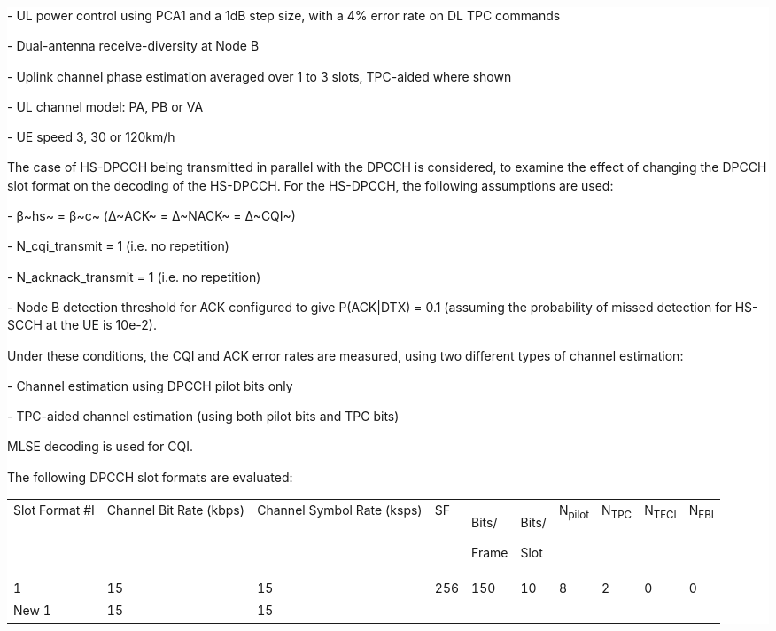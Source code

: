 \- UL power control using PCA1 and a 1dB step size, with a 4% error rate
on DL TPC commands

\- Dual-antenna receive-diversity at Node B

\- Uplink channel phase estimation averaged over 1 to 3 slots, TPC-aided
where shown

\- UL channel model: PA, PB or VA

\- UE speed 3, 30 or 120km/h

The case of HS-DPCCH being transmitted in parallel with the DPCCH is
considered, to examine the effect of changing the DPCCH slot format on
the decoding of the HS-DPCCH. For the HS-DPCCH, the following
assumptions are used:

\- β~hs~ = β~c~ (Δ~ACK~ = Δ~NACK~ = Δ~CQI~)

\- N\_cqi\_transmit = 1 (i.e. no repetition)

\- N\_acknack\_transmit = 1 (i.e. no repetition)

\- Node B detection threshold for ACK configured to give P(ACK\|DTX) =
0.1 (assuming the probability of missed detection for HS-SCCH at the UE
is 10e-2).

Under these conditions, the CQI and ACK error rates are measured, using
two different types of channel estimation:

\- Channel estimation using DPCCH pilot bits only

\- TPC-aided channel estimation (using both pilot bits and TPC bits)

MLSE decoding is used for CQI.

The following DPCCH slot formats are evaluated:

<table>
<tbody>
<tr class="odd">
<td>Slot Format #I</td>
<td>Channel Bit Rate (kbps)</td>
<td>Channel Symbol Rate (ksps)</td>
<td>SF</td>
<td><p>Bits/</p>
<p>Frame</p></td>
<td><p>Bits/</p>
<p>Slot</p></td>
<td>N<sub>pilot</sub></td>
<td>N<sub>TPC</sub></td>
<td>N<sub>TFCI</sub></td>
<td>N<sub>FBI</sub></td>
</tr>
<tr class="even">
<td>1</td>
<td>15</td>
<td>15</td>
<td>256</td>
<td>150</td>
<td>10</td>
<td>8</td>
<td>2</td>
<td>0</td>
<td>0</td>
</tr>
<tr class="odd">
<td>New 1</td>
<td>15</td>
<td>15</td>